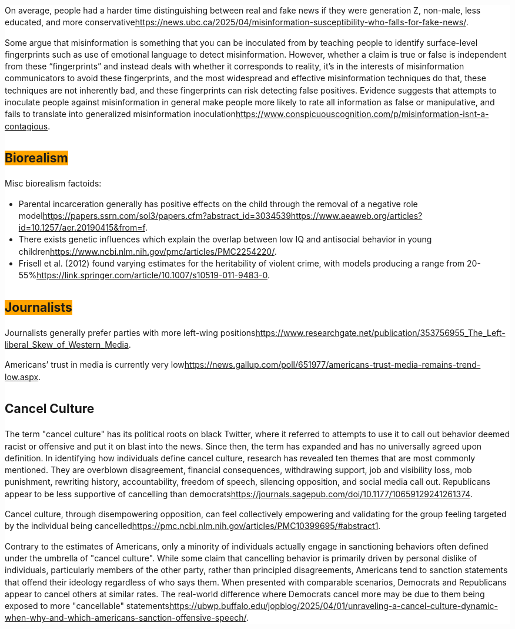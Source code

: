 On average, people had a harder time distinguishing between real and fake news if they were generation Z, non-male, less educated, and more conservative<ref>https://news.ubc.ca/2025/04/misinformation-susceptibility-who-falls-for-fake-news/</ref>.

Some argue that misinformation is something that you can be inoculated from by teaching people to identify surface-level fingerprints such as use of emotional language to detect misinformation. However, whether a claim is true or false is independent from these “fingerprints” and instead deals with whether it corresponds to reality, it’s in the interests of misinformation communicators to avoid these fingerprints, and the most widespread and effective misinformation techniques do that, these techniques are not inherently bad, and these fingerprints can risk detecting false positives. Evidence suggests that attempts to inoculate people against misinformation in general make people more likely to rate all information as false or manipulative, and fails to translate into generalized misinformation inoculation<ref>https://www.conspicuouscognition.com/p/misinformation-isnt-a-contagious</ref>.

## <span style="background-color:orange">Biorealism</span>

Misc biorealism factoids:
- Parental incarceration generally has positive effects on the child through the removal of a negative role model<ref>https://papers.ssrn.com/sol3/papers.cfm?abstract_id=3034539</ref><ref>https://www.aeaweb.org/articles?id=10.1257/aer.20190415&from=f</ref>.
- There exists genetic influences which explain the overlap between low IQ and antisocial behavior in young children<ref>https://www.ncbi.nlm.nih.gov/pmc/articles/PMC2254220/</ref>.
- Frisell et al. (2012) found varying estimates for the heritability of violent crime, with models producing a range from 20-55%<ref>https://link.springer.com/article/10.1007/s10519-011-9483-0</ref>.

## <span style="background-color:orange">Journalists</span>

Journalists generally prefer parties with more left-wing positions<ref>https://www.researchgate.net/publication/353756955_The_Left-liberal_Skew_of_Western_Media</ref>.

Americans’ trust in media is currently very low<ref>https://news.gallup.com/poll/651977/americans-trust-media-remains-trend-low.aspx</ref>.

## Cancel Culture

The term "cancel culture" has its political roots on black Twitter, where it referred to attempts to use it to call out behavior deemed racist or offensive and put it on blast into the news. Since then, the term has expanded and has no universally agreed upon definition. In identifying how individuals define cancel culture, research has revealed ten themes that are most commonly mentioned. They are overblown disagreement, financial consequences, withdrawing support, job and visibility loss, mob punishment, rewriting history, accountability, freedom of speech, silencing opposition, and social media call out. Republicans appear to be less supportive of cancelling than democrats<ref>https://journals.sagepub.com/doi/10.1177/10659129241261374</ref>.

Cancel culture, through disempowering opposition, can feel collectively empowering and validating for the group feeling targeted by the individual being cancelled<ref>https://pmc.ncbi.nlm.nih.gov/articles/PMC10399695/#abstract1</ref>.

Contrary to the estimates of Americans, only a minority of individuals actually engage in sanctioning behaviors often defined under the umbrella of "cancel culture". While some claim that cancelling behavior is primarily driven by personal dislike of individuals, particularly members of the other party, rather than principled disagreements, Americans tend to sanction statements that offend their ideology regardless of who says them. When presented with comparable scenarios, Democrats and Republicans appear to cancel others at similar rates. The real-world difference where Democrats cancel more may be due to them being exposed to more "cancellable" statements<ref>https://ubwp.buffalo.edu/jopblog/2025/04/01/unraveling-a-cancel-culture-dynamic-when-why-and-which-americans-sanction-offensive-speech/</ref>.
